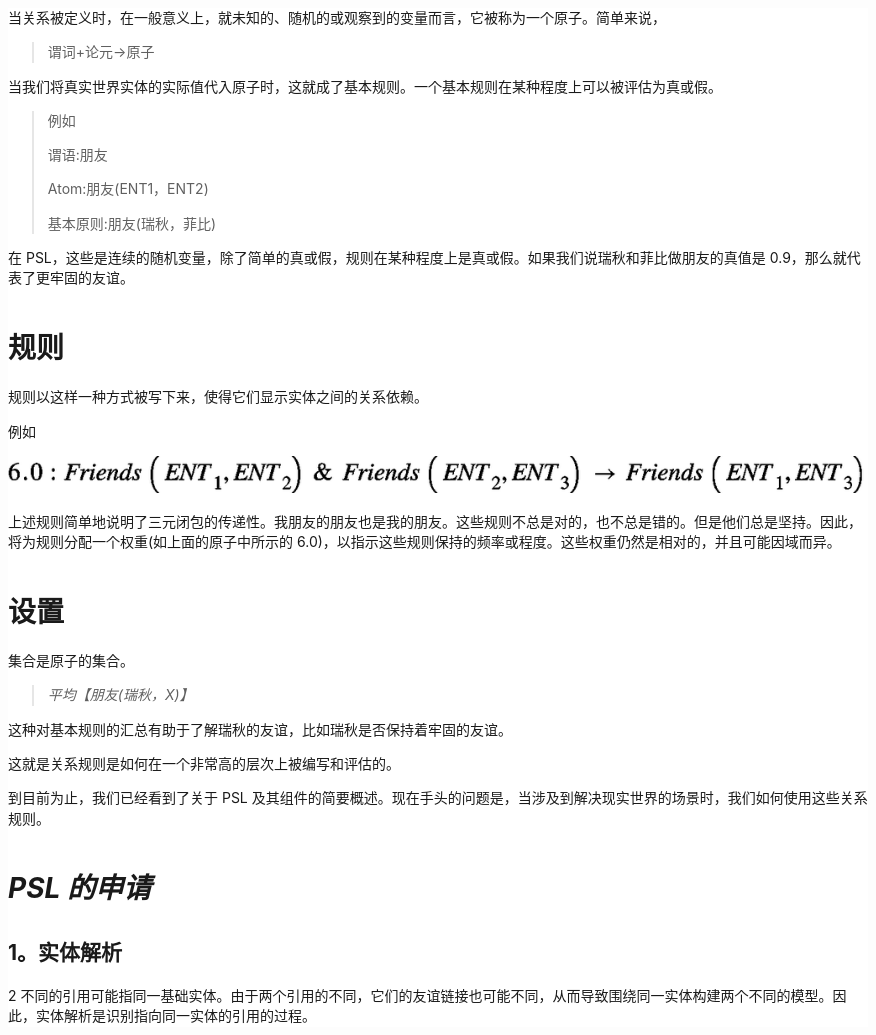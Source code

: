 当关系被定义时，在一般意义上，就未知的、随机的或观察到的变量而言，它被称为一个原子。简单来说，

> 谓词+论元→原子

当我们将真实世界实体的实际值代入原子时，这就成了基本规则。一个基本规则在某种程度上可以被评估为真或假。

> 例如
> 
> 谓语:朋友
> 
> Atom:朋友(ENT1，ENT2)
> 
> 基本原则:朋友(瑞秋，菲比)

在 PSL，这些是连续的随机变量，除了简单的真或假，规则在某种程度上是真或假。如果我们说瑞秋和菲比做朋友的真值是 0.9，那么就代表了更牢固的友谊。

# 规则

规则以这样一种方式被写下来，使得它们显示实体之间的关系依赖。

例如

![](img/a4069762f35850a3c55102e78b43319e.png)

上述规则简单地说明了三元闭包的传递性。我朋友的朋友也是我的朋友。这些规则不总是对的，也不总是错的。但是他们总是坚持。因此，将为规则分配一个权重(如上面的原子中所示的 6.0)，以指示这些规则保持的频率或程度。这些权重仍然是相对的，并且可能因域而异。

# 设置

集合是原子的集合。

> *平均【朋友(瑞秋，X)】*

这种对基本规则的汇总有助于了解瑞秋的友谊，比如瑞秋是否保持着牢固的友谊。

这就是关系规则是如何在一个非常高的层次上被编写和评估的。

到目前为止，我们已经看到了关于 PSL 及其组件的简要概述。现在手头的问题是，当涉及到解决现实世界的场景时，我们如何使用这些关系规则。

# *PSL 的申请*

## **1。实体解析**

2 不同的引用可能指同一基础实体。由于两个引用的不同，它们的友谊链接也可能不同，从而导致围绕同一实体构建两个不同的模型。因此，实体解析是识别指向同一实体的引用的过程。
